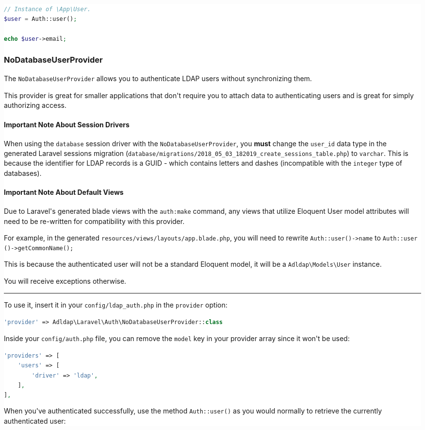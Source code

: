 ```php
// Instance of \App\User.
$user = Auth::user();

echo $user->email;
```

### NoDatabaseUserProvider

The `NoDatabaseUserProvider` allows you to authenticate LDAP users without synchronizing them.

This provider is great for smaller applications that don't require you to attach data to authenticating users and is
great for simply authorizing access.

#### Important Note About Session Drivers

When using the `database` session driver with the `NoDatabaseUserProvider`, you **must**
change the `user_id` data type in the generated Laravel sessions
migration (`database/migrations/2018_05_03_182019_create_sessions_table.php`)
to `varchar`. This is because the identifier for LDAP records is
a GUID - which contains letters and dashes (incompatible with
the `integer` type of databases).

#### Important Note About Default Views

Due to Laravel's generated blade views with the `auth:make` command, any
views that utilize Eloquent User model attributes will need to be
re-written for compatibility with this provider.

For example, in the generated `resources/views/layouts/app.blade.php`, you will
need to rewrite `Auth::user()->name` to `Auth::user()->getCommonName();`

This is because the authenticated user will not be a standard Eloquent
model, it will be a `Adldap\Models\User` instance.

You will receive exceptions otherwise.

---

To use it, insert it in your `config/ldap_auth.php` in the `provider` option:

```php
'provider' => Adldap\Laravel\Auth\NoDatabaseUserProvider::class
```

Inside your `config/auth.php` file, you can remove the `model` key in your provider array since it won't be used:

```php
'providers' => [
    'users' => [
        'driver' => 'ldap',
    ],
],
```

When you've authenticated successfully, use the method `Auth::user()` as you would
normally to retrieve the currently authenticated user:
